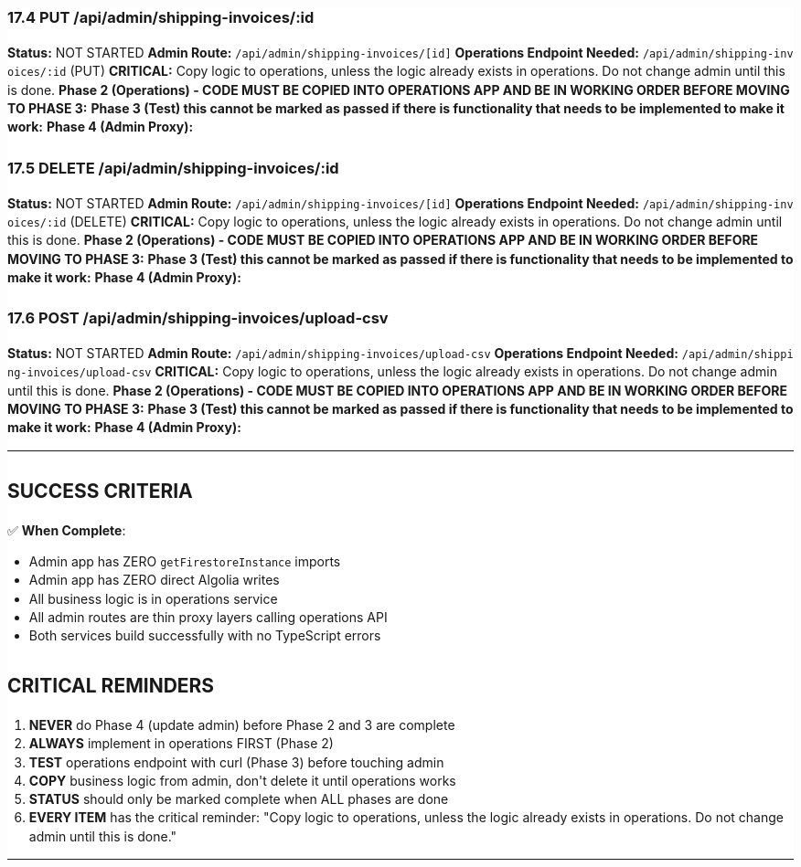 ### 17.4 PUT /api/admin/shipping-invoices/:id
**Status:** NOT STARTED
**Admin Route:** `/api/admin/shipping-invoices/[id]`
**Operations Endpoint Needed:** `/api/admin/shipping-invoices/:id` (PUT)
**CRITICAL:** Copy logic to operations, unless the logic already exists in operations. Do not change admin until this is done.
**Phase 2 (Operations) - CODE MUST BE COPIED INTO OPERATIONS APP AND BE IN WORKING ORDER BEFORE MOVING TO PHASE 3:** 
**Phase 3 (Test)  this cannot be marked as passed if there is functionality that needs to be implemented to make it work:** 
**Phase 4 (Admin Proxy):** 

### 17.5 DELETE /api/admin/shipping-invoices/:id
**Status:** NOT STARTED
**Admin Route:** `/api/admin/shipping-invoices/[id]`
**Operations Endpoint Needed:** `/api/admin/shipping-invoices/:id` (DELETE)
**CRITICAL:** Copy logic to operations, unless the logic already exists in operations. Do not change admin until this is done.
**Phase 2 (Operations) - CODE MUST BE COPIED INTO OPERATIONS APP AND BE IN WORKING ORDER BEFORE MOVING TO PHASE 3:** 
**Phase 3 (Test)  this cannot be marked as passed if there is functionality that needs to be implemented to make it work:** 
**Phase 4 (Admin Proxy):** 

### 17.6 POST /api/admin/shipping-invoices/upload-csv
**Status:** NOT STARTED
**Admin Route:** `/api/admin/shipping-invoices/upload-csv`
**Operations Endpoint Needed:** `/api/admin/shipping-invoices/upload-csv`
**CRITICAL:** Copy logic to operations, unless the logic already exists in operations. Do not change admin until this is done.
**Phase 2 (Operations) - CODE MUST BE COPIED INTO OPERATIONS APP AND BE IN WORKING ORDER BEFORE MOVING TO PHASE 3:** 
**Phase 3 (Test)  this cannot be marked as passed if there is functionality that needs to be implemented to make it work:** 
**Phase 4 (Admin Proxy):** 

---

## SUCCESS CRITERIA

✅ **When Complete**:
- Admin app has ZERO `getFirestoreInstance` imports
- Admin app has ZERO direct Algolia writes  
- All business logic is in operations service
- All admin routes are thin proxy layers calling operations API
- Both services build successfully with no TypeScript errors

## CRITICAL REMINDERS

1. **NEVER** do Phase 4 (update admin) before Phase 2 and 3 are complete
2. **ALWAYS** implement in operations FIRST (Phase 2)
3. **TEST** operations endpoint with curl (Phase 3) before touching admin
4. **COPY** business logic from admin, don't delete it until operations works
5. **STATUS** should only be marked complete when ALL phases are done
6. **EVERY ITEM** has the critical reminder: "Copy logic to operations, unless the logic already exists in operations. Do not change admin until this is done."

---